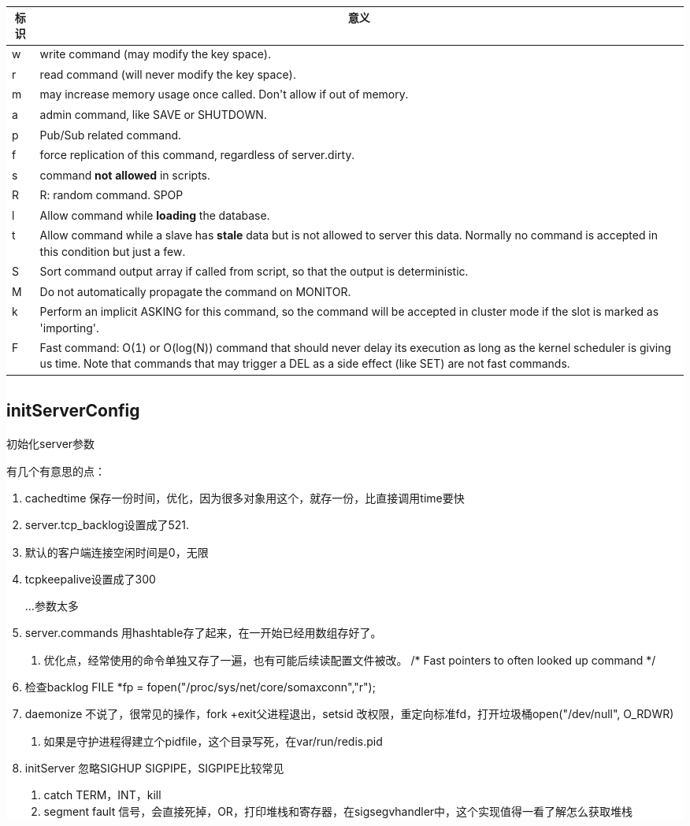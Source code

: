 | 标识 | 意义                                                         |
| ---- | ------------------------------------------------------------ |
| w    | write command (may modify the key space).                    |
| r    | read command  (will never modify the key space).             |
| m    | may increase memory usage once called. Don't allow if out of memory. |
| a    | admin command, like SAVE or SHUTDOWN.                        |
| p    | Pub/Sub related command.                                     |
| f    | force replication of this command, regardless of server.dirty. |
| s    | command **not allowed** in scripts.                          |
| R    | R: random command.  SPOP                                     |
| l    | Allow command while **loading** the database.                |
| t    | Allow command while a slave has **stale** data but is not allowed to server this data. Normally no command is accepted in this condition but just a few. |
| S    | Sort command output array if called from script, so that the output is deterministic. |
| M    | Do not automatically propagate the command on MONITOR.       |
| k    | Perform an implicit ASKING for this command, so the command will be accepted in cluster mode if the slot is marked as 'importing'. |
| F    | Fast command: O(1) or O(log(N)) command that should never delay its execution as long as the kernel scheduler is giving us time. Note that commands that may trigger a DEL as a side effect (like SET) are not fast commands. |

## initServerConfig

初始化server参数

有几个有意思的点：

1. cachedtime 保存一份时间，优化，因为很多对象用这个，就存一份，比直接调用time要快

2. server.tcp_backlog设置成了521.

3. 默认的客户端连接空闲时间是0，无限

4. tcpkeepalive设置成了300

   ...参数太多

5. server.commands 用hashtable存了起来，在一开始已经用数组存好了。

   1. 优化点，经常使用的命令单独又存了一遍，也有可能后续读配置文件被改。 /* Fast pointers to often looked up command */

6. 检查backlog FILE *fp = fopen("/proc/sys/net/core/somaxconn","r");

7. daemonize 不说了，很常见的操作，fork +exit父进程退出，setsid 改权限，重定向标准fd，打开垃圾桶open("/dev/null", O_RDWR)

   1. 如果是守护进程得建立个pidfile，这个目录写死，在var/run/redis.pid

8. initServer 忽略SIGHUP SIGPIPE，SIGPIPE比较常见

   1. catch TERM，INT，kill
   2. segment fault 信号，会直接死掉，OR，打印堆栈和寄存器，在sigsegvhandler中，这个实现值得一看了解怎么获取堆栈

